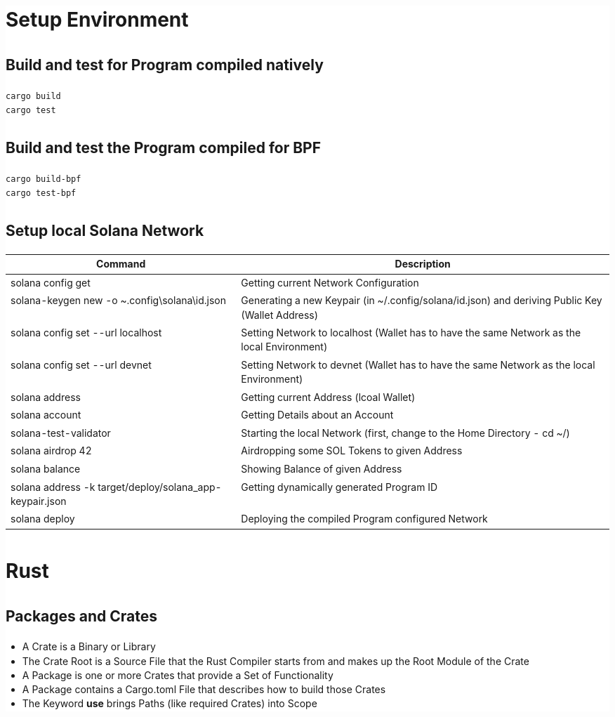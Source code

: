 # Setup Environment

## Build and test for Program compiled natively

```shell
cargo build
cargo test
```

## Build and test the Program compiled for BPF

```shell
cargo build-bpf
cargo test-bpf
```

## Setup local Solana Network

| Command                                                 | Description                                                                                     |
|---------------------------------------------------------|-------------------------------------------------------------------------------------------------|
| solana config get                                       | Getting current Network Configuration                                                           |
| solana-keygen new -o ~\.config\solana\id.json           | Generating a new Keypair (in ~/.config/solana/id.json) and deriving Public Key (Wallet Address) |
| solana config set --url localhost                       | Setting Network to localhost (Wallet has to have the same Network as the local Environment)     |
| solana config set --url devnet                          | Setting Network to devnet (Wallet has to have the same Network as the local Environment)        |
| solana address                                          | Getting current Address (lcoal Wallet)                                                          |
| solana account <address>                                | Getting Details about an Account                                                                |
| solana-test-validator                                   | Starting the local Network (first, change to the Home Directory - cd ~/)                        |
| solana airdrop 42 <address>                             | Airdropping some SOL Tokens to given Address                                                    |
| solana balance <address>                                | Showing Balance of given Address                                                                |
| solana address -k target/deploy/solana_app-keypair.json | Getting dynamically generated Program ID                                                        |
| solana deploy                                           | Deploying the compiled Program configured Network                                               |

# Rust

## Packages and Crates

* A Crate is a Binary or Library
* The Crate Root is a Source File that the Rust Compiler starts from and makes up the Root Module of the Crate 
* A Package is one or more Crates that provide a Set of Functionality
* A Package contains a Cargo.toml File that describes how to build those Crates
* The Keyword __use__ brings Paths (like required Crates) into Scope 
